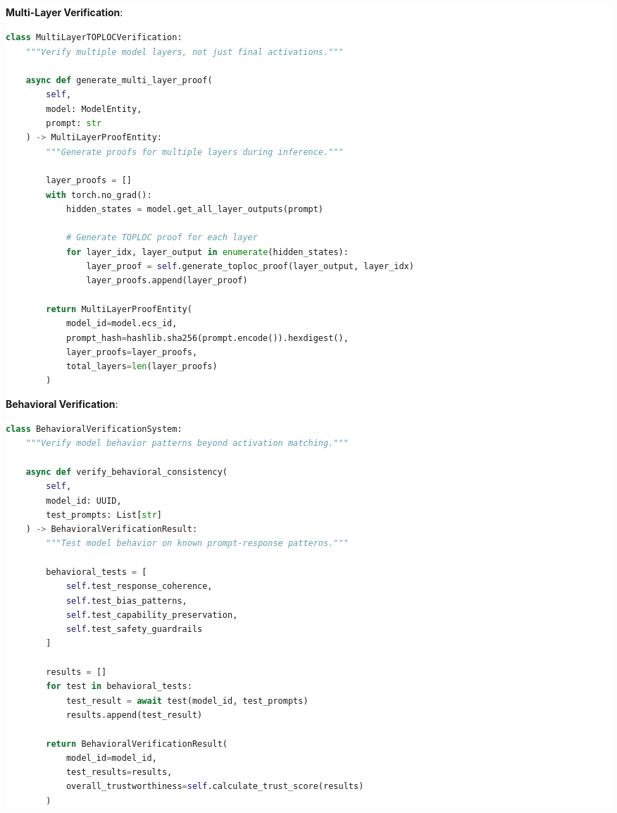 ```python
```

**Multi-Layer Verification**:
```python
class MultiLayerTOPLOCVerification:
    """Verify multiple model layers, not just final activations."""
    
    async def generate_multi_layer_proof(
        self, 
        model: ModelEntity, 
        prompt: str
    ) -> MultiLayerProofEntity:
        """Generate proofs for multiple layers during inference."""
        
        layer_proofs = []
        with torch.no_grad():
            hidden_states = model.get_all_layer_outputs(prompt)
            
            # Generate TOPLOC proof for each layer
            for layer_idx, layer_output in enumerate(hidden_states):
                layer_proof = self.generate_toploc_proof(layer_output, layer_idx)
                layer_proofs.append(layer_proof)
        
        return MultiLayerProofEntity(
            model_id=model.ecs_id,
            prompt_hash=hashlib.sha256(prompt.encode()).hexdigest(),
            layer_proofs=layer_proofs,
            total_layers=len(layer_proofs)
        )
```

**Behavioral Verification**:
```python
class BehavioralVerificationSystem:
    """Verify model behavior patterns beyond activation matching."""
    
    async def verify_behavioral_consistency(
        self, 
        model_id: UUID,
        test_prompts: List[str]
    ) -> BehavioralVerificationResult:
        """Test model behavior on known prompt-response patterns."""
        
        behavioral_tests = [
            self.test_response_coherence,
            self.test_bias_patterns,
            self.test_capability_preservation,
            self.test_safety_guardrails
        ]
        
        results = []
        for test in behavioral_tests:
            test_result = await test(model_id, test_prompts)
            results.append(test_result)
        
        return BehavioralVerificationResult(
            model_id=model_id,
            test_results=results,
            overall_trustworthiness=self.calculate_trust_score(results)
        )
```
